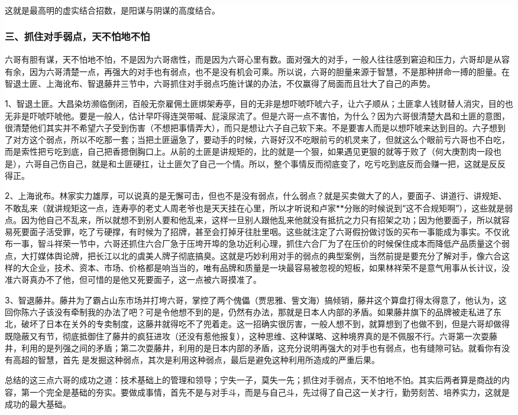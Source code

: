 这就是最高明的虚实结合招数，是阳谋与阴谋的高度结合。

### 三、抓住对手弱点，天不怕地不怕

六哥有胆有谋，天不怕地不怕，不是因为六哥痞性，而是因为六哥心里有数。面对强大的对手，一般人往往感到窘迫和压力，六哥却是从容有余，因为六哥清楚一点，再强大的对手也有弱点，也不是没有机会可乘。所以说，六哥的胆量来源于智慧，不是那种拼命一搏的胆量。在智退土匪、上海讹布、智退藤井三节中，六哥抓住对手弱点巧施计谋的办法，不仅赢得了局面而且壮大了自己的声势。

1、智退土匪。大昌染坊濒临倒闭，百般无奈雇佣土匪绑架寿亭，目的无非是想吓唬吓唬六子，让六子顺从；土匪拿人钱财替人消灾，目的也无非是吓唬吓唬他。要是一般人，估计早吓得连哭带喊、屁滚尿流了。但是六哥一点不害怕，为什么？因为六哥很清楚大昌和土匪的意图，很清楚他们其实并不希望六子受到伤害（不想把事情弄大），而只是想让六子自己软下来。不是要害人而是以想吓唬来达到目的。六子想到了对方这个弱点，所以不吃那一套；当把土匪逼急了，要动手的时候，六哥好汉不吃眼前亏的机灵来了，但就这么个眼前亏六哥也不白吃，而是索性把亏吃到底，自己把香摁倒胸口上。从前的土匪是讲规矩的，比的就是一个狠，如果遇见更狠的就等于败了（何大庚割肉一段也是），六哥自己伤自己，就是和土匪硬扛，让土匪欠了自己一个情。所以，整个事情反而彻底变了，吃亏吃到底反而会赚一把，这就是反反得正。

2、上海讹布。林家实力雄厚，可以说真的是无懈可击，但也不是没有弱点，什么弱点？就是买卖做大了的人，要面子、讲道行、讲规矩、不敢乱来（就讲规矩这一点，连寿亭的老丈人周老爷也是天天挂在心里，所以才听说和卢家**分账的时候说到“这不合规矩啊”），这些就是弱点。因为他自己不乱来，所以就想不到别人要和他乱来，这样一旦别人跟他乱来他就没有抵抗之力只有招架之功；因为他要面子，所以就容易死要面子活受罪，吃了亏硬撑，有时候为了招牌，甚至会打掉牙往肚里咽。这些就注定了六哥假扮做讨饭的买布一事能成为事实。不仅讹布一事，智斗祥荣一节中，六哥还抓住六合厂急于压垮开埠的急功近利心理，抓住六合厂为了在压价的时候保住成本而降低产品质量这个弱点，大打媒体舆论牌，把长江以北的虞美人牌子彻底搞臭。这就是巧妙利用对手的弱点的典型案例，当然前提是要充分了解对手，像六合这样的大企业，技术、资本、市场、价格都是响当当的，唯有品牌和质量是一块最容易被忽视的短板，如果林祥荣不是意气用事从长计议，没准六哥真办不了他，但可惜的是他又死要面子，这一点被六哥摸准了。

3、智退藤井。藤井为了霸占山东市场并打垮六哥，掌控了两个傀儡（贾思雅、訾文海）搞倾销，藤井这个算盘打得太得意了，他认为，这回你陈六子该没有牵制我的办法了吧？可是令他想不到的是，仍然有办法，那就是日本人内部的矛盾。如果藤井旗下的品牌被走私进了东北，破坏了日本在关外的专卖制度，这藤井就得吃不了兜着走。这一招确实很厉害，一般人想不到，就算想到了也做不到，但是六哥却做得既隐蔽又有节，彻底抵御住了藤井的疯狂进攻（还没有惹他报复），这种思维、这种谋略、这种境界真的是不佩服不行。六哥第一次耍藤井，利用的是列强之间的矛盾；第二次耍藤井，利用的是日本内部的矛盾，这充分说明再强大的对手也有弱点，也有缝隙可钻。就看你有没有高超的智慧，首先
是发掘这种弱点，其次是利用这种弱点，最后是避免这种利用所造成的严重后果。

总结的这三点六哥的成功之道：技术基础上的管理和领导；宁失一子，莫失一先；抓住对手弱点，天不怕地不怕。其实后两者算是商战的内容，第一个完全是基础的夯实。要做成事情，首先不是与对手斗，而是与自己斗，先过得了自己这一关才行，勤劳刻苦、培养实力，这就是成功的最大基础。


